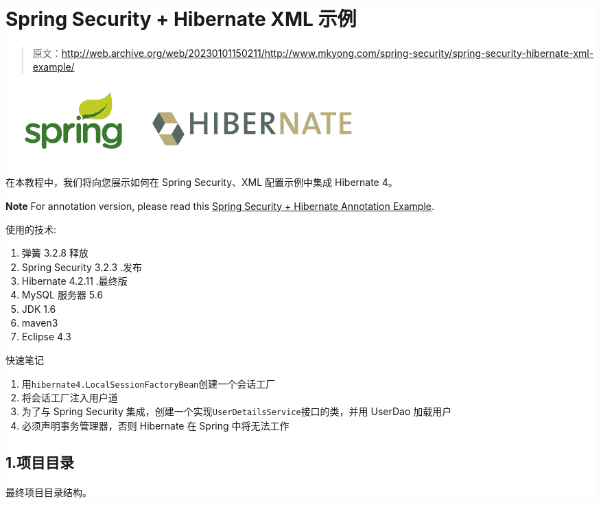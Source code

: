 # Spring Security + Hibernate XML 示例

> 原文：<http://web.archive.org/web/20230101150211/http://www.mkyong.com/spring-security/spring-security-hibernate-xml-example/>

![spring-hibernate-logo](img/21d604527c63ba332db506cc85eda7ff.png)

在本教程中，我们将向您展示如何在 Spring Security、XML 配置示例中集成 Hibernate 4。

**Note**
For annotation version, please read this [Spring Security + Hibernate Annotation Example](http://web.archive.org/web/20190223081526/http://www.mkyong.com/spring-security/spring-security-hibernate-annotation-example/).

使用的技术:

1.  弹簧 3.2.8 释放
2.  Spring Security 3.2.3 .发布
3.  Hibernate 4.2.11 .最终版
4.  MySQL 服务器 5.6
5.  JDK 1.6
6.  maven3
7.  Eclipse 4.3

快速笔记

1.  用`hibernate4.LocalSessionFactoryBean`创建一个会话工厂
2.  将会话工厂注入用户道
3.  为了与 Spring Security 集成，创建一个实现`UserDetailsService`接口的类，并用 UserDao 加载用户
4.  必须声明事务管理器，否则 Hibernate 在 Spring 中将无法工作

## 1.项目目录

最终项目目录结构。
